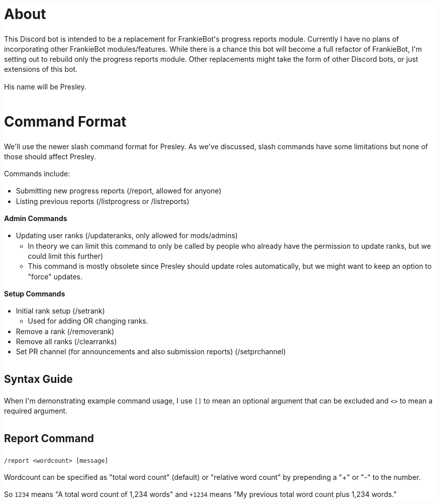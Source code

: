 # About

This Discord bot is intended to be a replacement for FrankieBot's progress reports module.
Currently I have no plans of incorporating other FrankieBot modules/features. While there 
is a chance this bot will become a full refactor of FrankieBot, I'm setting out to rebuild 
only the progress reports module. Other replacements might take the form of other Discord bots,
or just extensions of this bot.

His name will be Presley.

# Command Format

We'll use the newer slash command format for Presley. As we've discussed, slash commands have some limitations
but none of those should affect Presley.

Commands include:
- Submitting new progress reports (/report, allowed for anyone)
- Listing previous reports (/listprogress or /listreports)


**Admin Commands**
- Updating user ranks (/updateranks, only allowed for mods/admins)
    - In theory we can limit this command to only be called by people who already have the permission to update ranks,
      but we could limit this further)
    - This command is mostly obsolete since Presley should update roles automatically, but we might want to keep an option to "force" updates.

**Setup Commands**
- Initial rank setup (/setrank)
    - Used for adding OR changing ranks.
- Remove a rank (/removerank)
- Remove all ranks (/clearranks)
- Set PR channel (for announcements and also submission reports) (/setprchannel)

## Syntax Guide

When I'm demonstrating example command usage, I use `[]` to mean an optional argument that can be excluded
and `<>` to mean a required argument.

## Report Command
```
/report <wordcount> [message]
```

Wordcount can be specified as "total word count" (default)
or "relative word count" by prepending a "+" or "-" to the number.

So `1234` means "A total word count of 1,234 words" and `+1234` means "My previous total word count plus 1,234 words."
